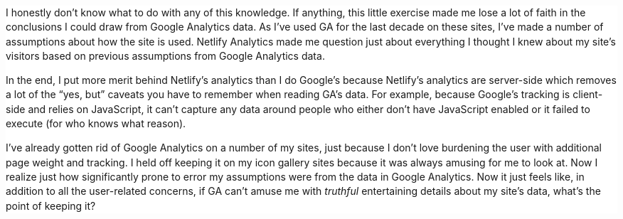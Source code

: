 I honestly don’t know what to do with any of this knowledge. If anything, this little exercise made me lose a lot of faith in the conclusions I could draw from Google Analytics data. As I’ve used GA for the last decade on these sites, I’ve made a number of assumptions about how the site is used. Netlify Analytics made me question just about everything I thought I knew about my site’s visitors based on previous assumptions from Google Analytics data.

In the end, I put more merit behind Netlify’s analytics than I do Google’s because Netlify’s analytics are server-side which removes a lot of the “yes, but” caveats you have to remember when reading GA’s data. For example, because Google’s tracking is client-side and relies on JavaScript, it can’t capture any data around people who either don’t have JavaScript enabled or it failed to execute (for who knows what reason). 

I’ve already gotten rid of Google Analytics on a number of my sites, just because I don’t love burdening the user with additional page weight and tracking. I held off keeping it on my icon gallery sites because it was always amusing for me to look at. Now I realize just how significantly prone to error my assumptions were from the data in Google Analytics. Now it just feels like, in addition to all the user-related concerns, if GA can’t amuse me with _truthful_ entertaining details about my site’s data, what’s the point of keeping it? 